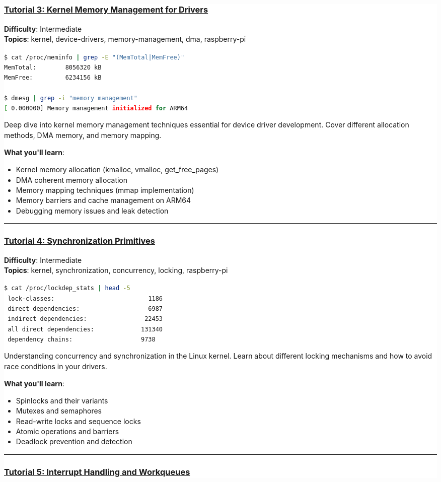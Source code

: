 ### [Tutorial 3: Kernel Memory Management for Drivers](/tutorials/03-kernel-memory-management-for-drivers/)

**Difficulty**: Intermediate  
**Topics**: kernel, device-drivers, memory-management, dma, raspberry-pi

```bash
$ cat /proc/meminfo | grep -E "(MemTotal|MemFree)"
MemTotal:        8056320 kB
MemFree:         6234156 kB

$ dmesg | grep -i "memory management"
[ 0.000000] Memory management initialized for ARM64
```

Deep dive into kernel memory management techniques essential for device driver development. Cover different allocation methods, DMA memory, and memory mapping.

**What you'll learn**:
- Kernel memory allocation (kmalloc, vmalloc, get_free_pages)
- DMA coherent memory allocation
- Memory mapping techniques (mmap implementation)
- Memory barriers and cache management on ARM64
- Debugging memory issues and leak detection

---

### [Tutorial 4: Synchronization Primitives](/tutorials/04-synchronization-primitives/)

**Difficulty**: Intermediate  
**Topics**: kernel, synchronization, concurrency, locking, raspberry-pi

```bash
$ cat /proc/lockdep_stats | head -5
 lock-classes:                          1186
 direct dependencies:                   6987
 indirect dependencies:                22453
 all direct dependencies:             131340
 dependency chains:                   9738
```

Understanding concurrency and synchronization in the Linux kernel. Learn about different locking mechanisms and how to avoid race conditions in your drivers.

**What you'll learn**:
- Spinlocks and their variants
- Mutexes and semaphores
- Read-write locks and sequence locks
- Atomic operations and barriers
- Deadlock prevention and detection

---

### [Tutorial 5: Interrupt Handling and Workqueues](/tutorials/05-interrupt-handling-and-workqueues/)
